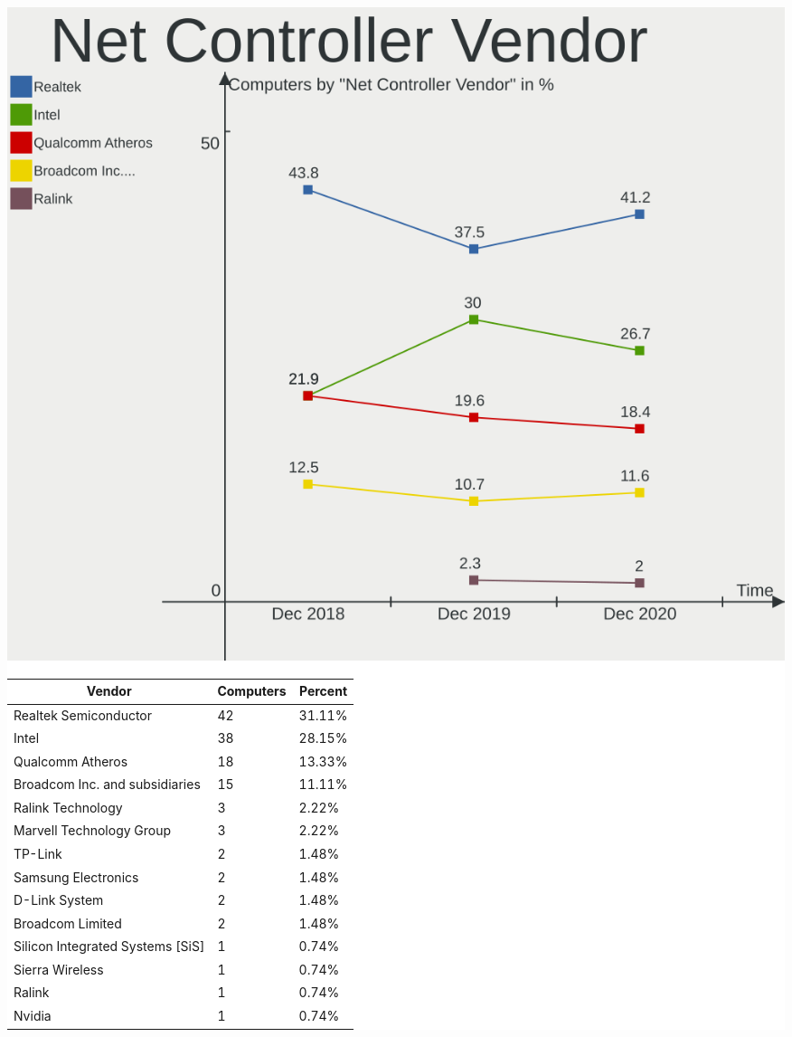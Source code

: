 ![Net Controller Vendor](./All/images/line_chart/net_vendor.svg)

| Vendor                           | Computers | Percent |
|----------------------------------|-----------|---------|
| Realtek Semiconductor            | 42        | 31.11%  |
| Intel                            | 38        | 28.15%  |
| Qualcomm Atheros                 | 18        | 13.33%  |
| Broadcom Inc. and subsidiaries   | 15        | 11.11%  |
| Ralink Technology                | 3         | 2.22%   |
| Marvell Technology Group         | 3         | 2.22%   |
| TP-Link                          | 2         | 1.48%   |
| Samsung Electronics              | 2         | 1.48%   |
| D-Link System                    | 2         | 1.48%   |
| Broadcom Limited                 | 2         | 1.48%   |
| Silicon Integrated Systems [SiS] | 1         | 0.74%   |
| Sierra Wireless                  | 1         | 0.74%   |
| Ralink                           | 1         | 0.74%   |
| Nvidia                           | 1         | 0.74%   |